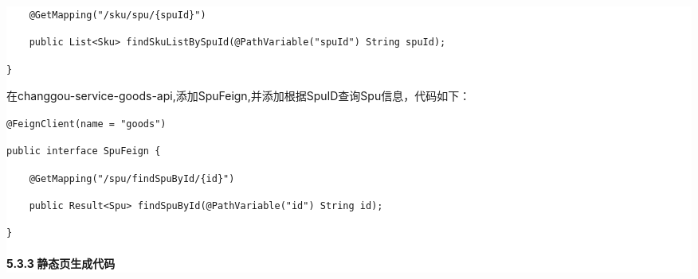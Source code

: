 ```

```

```
    @GetMapping("/sku/spu/{spuId}")
```

```
    public List<Sku> findSkuListBySpuId(@PathVariable("spuId") String spuId);
```

```
}
```



 

在changgou-service-goods-api,添加SpuFeign,并添加根据SpuID查询Spu信息，代码如下：



```

```









```
@FeignClient(name = "goods")
```

```
public interface SpuFeign {
```

```

```

```
    @GetMapping("/spu/findSpuById/{id}")
```

```
    public Result<Spu> findSpuById(@PathVariable("id") String id);
```

```
}
```



 

#### 5.3.3 静态页生成代码
